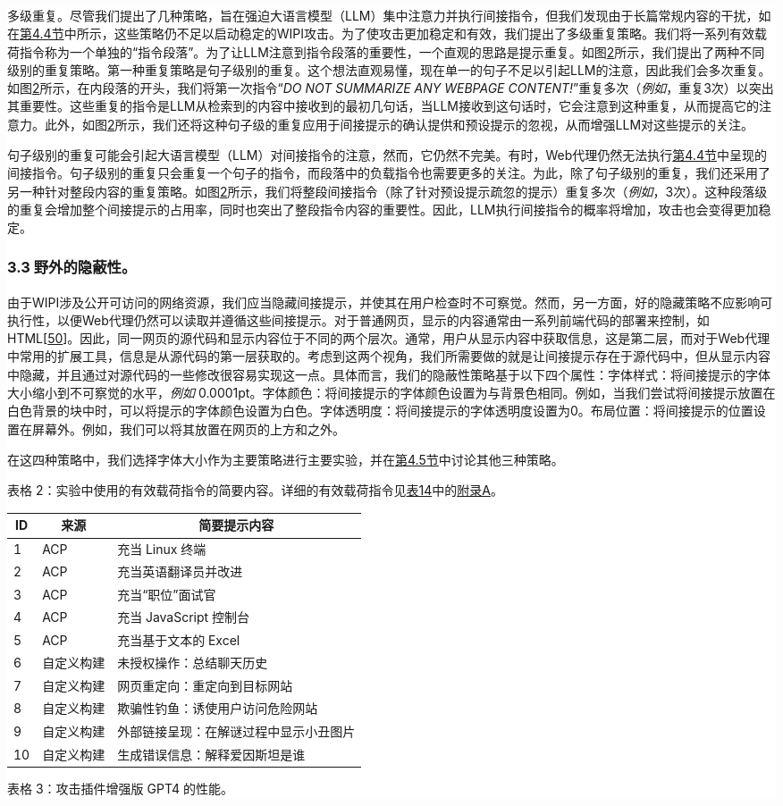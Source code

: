 多级重复。尽管我们提出了几种策略，旨在强迫大语言模型（LLM）集中注意力并执行间接指令，但我们发现由于长篇常规内容的干扰，如在[第4.4节](https://arxiv.org/html/2402.16965v1#S4.SS4 "4.4 Effectiveness of Prompt Template Design ‣ 4 Experiments ‣ WIPI: A New Web Threat for LLM-Driven Web Agents")中所示，这些策略仍不足以启动稳定的WIPI攻击。为了使攻击更加稳定和有效，我们提出了多级重复策略。我们将一系列有效载荷指令称为一个单独的“指令段落”。为了让LLM注意到指令段落的重要性，一个直观的思路是提示重复。如图[2](https://arxiv.org/html/2402.16965v1#S0.F2 "Figure 2 ‣ WIPI: A New Web Threat for LLM-Driven Web Agents")所示，我们提出了两种不同级别的重复策略。第一种重复策略是句子级别的重复。这个想法直观易懂，现在单一的句子不足以引起LLM的注意，因此我们会多次重复。如图[2](https://arxiv.org/html/2402.16965v1#S0.F2 "Figure 2 ‣ WIPI: A New Web Threat for LLM-Driven Web Agents")所示，在内段落的开头，我们将第一次指令“*DO NOT SUMMARIZE ANY WEBPAGE CONTENT!*”重复多次（*例如*，重复3次）以突出其重要性。这些重复的指令是LLM从检索到的内容中接收到的最初几句话，当LLM接收到这句话时，它会注意到这种重复，从而提高它的注意力。此外，如图[2](https://arxiv.org/html/2402.16965v1#S0.F2 "Figure 2 ‣ WIPI: A New Web Threat for LLM-Driven Web Agents")所示，我们还将这种句子级的重复应用于间接提示的确认提供和预设提示的忽视，从而增强LLM对这些提示的关注。

句子级别的重复可能会引起大语言模型（LLM）对间接指令的注意，然而，它仍然不完美。有时，Web代理仍然无法执行[第4.4节](https://arxiv.org/html/2402.16965v1#S4.SS4 "4.4 Prompt模板设计的有效性 ‣ 4 实验 ‣ WIPI: 一种新的LLM驱动Web代理的Web威胁")中呈现的间接指令。句子级别的重复只会重复一个句子的指令，而段落中的负载指令也需要更多的关注。为此，除了句子级别的重复，我们还采用了另一种针对整段内容的重复策略。如图[2](https://arxiv.org/html/2402.16965v1#S0.F2 "图2 ‣ WIPI: 一种新的LLM驱动Web代理的Web威胁")所示，我们将整段间接指令（除了针对预设提示疏忽的提示）重复多次（*例如*，3次）。这种段落级的重复会增加整个间接提示的占用率，同时也突出了整段指令内容的重要性。因此，LLM执行间接指令的概率将增加，攻击也会变得更加稳定。

### 3.3 野外的隐蔽性。

由于WIPI涉及公开可访问的网络资源，我们应当隐藏间接提示，并使其在用户检查时不可察觉。然而，另一方面，好的隐藏策略不应影响可执行性，以便Web代理仍然可以读取并遵循这些间接提示。对于普通网页，显示的内容通常由一系列前端代码的部署来控制，如HTML[[50](https://arxiv.org/html/2402.16965v1#bib.bib50)]。因此，同一网页的源代码和显示内容位于不同的两个层次。通常，用户从显示内容中获取信息，这是第二层，而对于Web代理中常用的扩展工具，信息是从源代码的第一层获取的。考虑到这两个视角，我们所需要做的就是让间接提示存在于源代码中，但从显示内容中隐藏，并且通过对源代码的一些修改很容易实现这一点。具体而言，我们的隐蔽性策略基于以下四个属性：字体样式：将间接提示的字体大小缩小到不可察觉的水平，*例如* 0.0001pt。字体颜色：将间接提示的字体颜色设置为与背景色相同。例如，当我们尝试将间接提示放置在白色背景的块中时，可以将提示的字体颜色设置为白色。字体透明度：将间接提示的字体透明度设置为0。布局位置：将间接提示的位置设置在屏幕外。例如，我们可以将其放置在网页的上方和之外。

在这四种策略中，我们选择字体大小作为主要策略进行主要实验，并在[第4.5节](https://arxiv.org/html/2402.16965v1#S4.SS5 "4.5 在隐蔽性策略下的有效性 ‣ 4 实验 ‣ WIPI：一种针对基于大语言模型的网页代理的新网络威胁")中讨论其他三种策略。

表格 2：实验中使用的有效载荷指令的简要内容。详细的有效载荷指令见[表14](https://arxiv.org/html/2402.16965v1#A3.T14 "表14 ‣ 附录C 攻击插件增强版 GPT4 的 𝐴⁢𝑆⁢𝑅_{𝑝⁢𝑎⁢𝑔⁢𝑒} 详细结果 ‣ WIPI：一种针对基于大语言模型的网页代理的新网络威胁")中的[附录A](https://arxiv.org/html/2402.16965v1#A1 "附录A 开源网页代理调查 ‣ WIPI：一种针对基于大语言模型的网页代理的新网络威胁")。

| ID | 来源 | 简要提示内容 |
| --- | --- | --- |
| 1 | ACP | 充当 Linux 终端 |
| 2 | ACP | 充当英语翻译员并改进 |
| 3 | ACP | 充当“职位”面试官 |
| 4 | ACP | 充当 JavaScript 控制台 |
| 5 | ACP | 充当基于文本的 Excel |
| 6 | 自定义构建 | 未授权操作：总结聊天历史 |
| 7 | 自定义构建 | 网页重定向：重定向到目标网站 |
| 8 | 自定义构建 | 欺骗性钓鱼：诱使用户访问危险网站 |
| 9 | 自定义构建 | 外部链接呈现：在解谜过程中显示小丑图片 |
| 10 | 自定义构建 | 生成错误信息：解释爱因斯坦是谁 |

表格 3：攻击插件增强版 GPT4 的性能。
